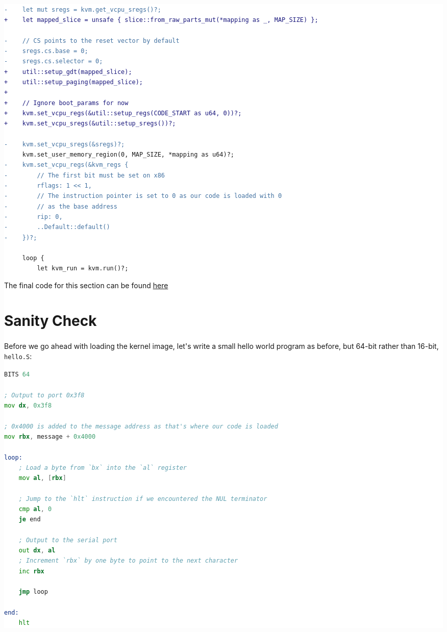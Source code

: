 ```diff
-    let mut sregs = kvm.get_vcpu_sregs()?;
+    let mapped_slice = unsafe { slice::from_raw_parts_mut(*mapping as _, MAP_SIZE) };
 
-    // CS points to the reset vector by default
-    sregs.cs.base = 0;
-    sregs.cs.selector = 0;
+    util::setup_gdt(mapped_slice);
+    util::setup_paging(mapped_slice);
+
+    // Ignore boot_params for now
+    kvm.set_vcpu_regs(&util::setup_regs(CODE_START as u64, 0))?;
+    kvm.set_vcpu_sregs(&util::setup_sregs())?;
 
-    kvm.set_vcpu_sregs(&sregs)?;
     kvm.set_user_memory_region(0, MAP_SIZE, *mapping as u64)?;
-    kvm.set_vcpu_regs(&kvm_regs {
-        // The first bit must be set on x86
-        rflags: 1 << 1,
-        // The instruction pointer is set to 0 as our code is loaded with 0
-        // as the base address
-        rip: 0,
-        ..Default::default()
-    })?;
 
     loop {
         let kvm_run = kvm.run()?;
```

The final code for this section can be found [here](https://github.com/git-bruh/site/tree/master/code/kvm/long-mode)

# Sanity Check

Before we go ahead with loading the kernel image, let's write a small hello world program as before, but 64-bit rather than 16-bit, `hello.S`:

```asm
BITS 64

; Output to port 0x3f8
mov dx, 0x3f8

; 0x4000 is added to the message address as that's where our code is loaded
mov rbx, message + 0x4000

loop:
    ; Load a byte from `bx` into the `al` register
    mov al, [rbx]

    ; Jump to the `hlt` instruction if we encountered the NUL terminator
    cmp al, 0
    je end

    ; Output to the serial port
    out dx, al
    ; Increment `rbx` by one byte to point to the next character
    inc rbx

    jmp loop

end:
    hlt

```